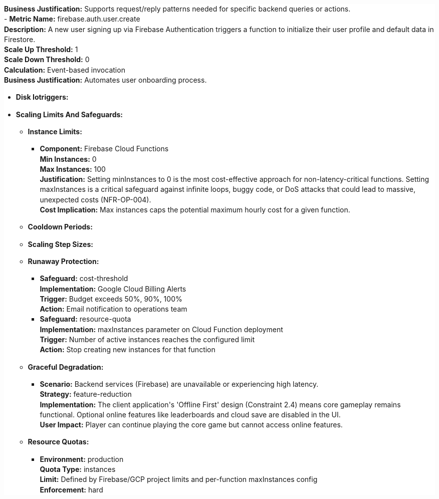 **Business Justification:** Supports request/reply patterns needed for specific backend queries or actions.  
    - **Metric Name:** firebase.auth.user.create  
**Description:** A new user signing up via Firebase Authentication triggers a function to initialize their user profile and default data in Firestore.  
**Scale Up Threshold:** 1  
**Scale Down Threshold:** 0  
**Calculation:** Event-based invocation  
**Business Justification:** Automates user onboarding process.  
    
  - **Disk Iotriggers:**
    
    
  
- **Scaling Limits And Safeguards:**
  
  - **Instance Limits:**
    
    - **Component:** Firebase Cloud Functions  
**Min Instances:** 0  
**Max Instances:** 100  
**Justification:** Setting minInstances to 0 is the most cost-effective approach for non-latency-critical functions. Setting maxInstances is a critical safeguard against infinite loops, buggy code, or DoS attacks that could lead to massive, unexpected costs (NFR-OP-004).  
**Cost Implication:** Max instances caps the potential maximum hourly cost for a given function.  
    
  - **Cooldown Periods:**
    
    
  - **Scaling Step Sizes:**
    
    
  - **Runaway Protection:**
    
    - **Safeguard:** cost-threshold  
**Implementation:** Google Cloud Billing Alerts  
**Trigger:** Budget exceeds 50%, 90%, 100%  
**Action:** Email notification to operations team  
    - **Safeguard:** resource-quota  
**Implementation:** maxInstances parameter on Cloud Function deployment  
**Trigger:** Number of active instances reaches the configured limit  
**Action:** Stop creating new instances for that function  
    
  - **Graceful Degradation:**
    
    - **Scenario:** Backend services (Firebase) are unavailable or experiencing high latency.  
**Strategy:** feature-reduction  
**Implementation:** The client application's 'Offline First' design (Constraint 2.4) means core gameplay remains functional. Optional online features like leaderboards and cloud save are disabled in the UI.  
**User Impact:** Player can continue playing the core game but cannot access online features.  
    
  - **Resource Quotas:**
    
    - **Environment:** production  
**Quota Type:** instances  
**Limit:** Defined by Firebase/GCP project limits and per-function maxInstances config  
**Enforcement:** hard  
    